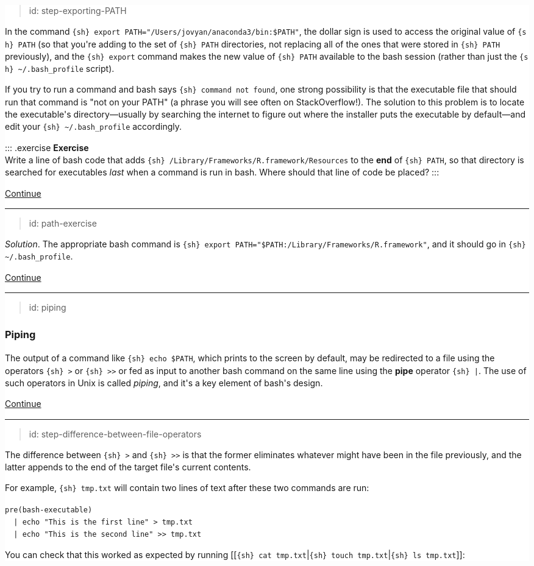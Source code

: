 > id: step-exporting-PATH

In the command `{sh} export PATH="/Users/jovyan/anaconda3/bin:$PATH"`, the dollar sign is used to access the original value of `{sh} PATH` (so that you're adding to the set of `{sh} PATH` directories, not replacing all of the ones that were stored in `{sh} PATH` previously), and the `{sh} export` command makes the new value of `{sh} PATH` available to the bash session (rather than just the `{sh} ~/.bash_profile` script). 

If you try to run a command and bash says `{sh} command not found`, one strong possibility is that the executable file that should run that command is "not on your PATH" (a phrase you will see often on StackOverflow!). The solution to this problem is to locate the executable's directory—usually by searching the internet to figure out where the installer puts the executable by default—and edit your `{sh} ~/.bash_profile` accordingly.

::: .exercise
**Exercise**  
Write a line of bash code that adds `{sh} /Library/Frameworks/R.framework/Resources` to the **end** of `{sh} PATH`, so that directory is searched for executables *last* when a command is run in bash. Where should that line of code be placed?
:::

[Continue](btn:next)

---
> id: path-exercise

*Solution*. The appropriate bash command is `{sh} export PATH="$PATH:/Library/Frameworks/R.framework"`, and it should go in `{sh} ~/.bash_profile`.

[Continue](btn:next)

---
> id: piping
### Piping

The output of a command like `{sh} echo $PATH`, which prints to the screen by default, may be redirected to a file using the operators `{sh} >` or `{sh} >>` or fed as input to another bash command on the same line using the **pipe** operator `{sh} |`. The use of such operators in Unix is called *piping*, and it's a key element of bash's design.

[Continue](btn:next)

---
> id: step-difference-between-file-operators 

The difference between `{sh} >` and `{sh} >>` is that the former eliminates whatever might have been in the file previously, and the latter appends to the end of the target file's current contents. 

For example, `{sh} tmp.txt` will contain two lines of text after these two commands are run:

    pre(bash-executable)
      | echo "This is the first line" > tmp.txt
      | echo "This is the second line" >> tmp.txt
      
You can check that this worked as expected by running [[`{sh} cat tmp.txt`|`{sh} touch tmp.txt`|`{sh} ls tmp.txt`]]: 
